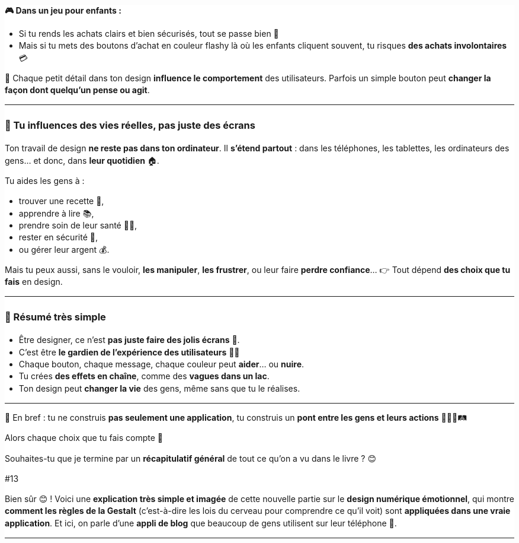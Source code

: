 #### 🎮 Dans un jeu pour enfants :

* Si tu rends les achats clairs et bien sécurisés, tout se passe bien 👧
* Mais si tu mets des boutons d’achat en couleur flashy là où les enfants cliquent souvent, tu risques **des achats involontaires** 💳

🎯 Chaque petit détail dans ton design **influence le comportement** des utilisateurs. Parfois un simple bouton peut **changer la façon dont quelqu’un pense ou agit**.

---

### 🧠 Tu influences des **vies réelles**, pas juste des écrans

Ton travail de design **ne reste pas dans ton ordinateur**.
Il **s’étend partout** : dans les téléphones, les tablettes, les ordinateurs des gens… et donc, dans **leur quotidien** 🏠.

Tu aides les gens à :

* trouver une recette 🍝,
* apprendre à lire 📚,
* prendre soin de leur santé 🧘‍♂️,
* rester en sécurité 🛟,
* ou gérer leur argent 💰.

Mais tu peux aussi, sans le vouloir, **les manipuler**, **les frustrer**, ou leur faire **perdre confiance**…
👉 Tout dépend **des choix que tu fais** en design.

---

### 🧵 Résumé très simple

* Être designer, ce n’est **pas juste faire des jolis écrans** 🎨.
* C’est être **le gardien de l’expérience des utilisateurs** 👀💬
* Chaque bouton, chaque message, chaque couleur peut **aider**… ou **nuire**.
* Tu crées **des effets en chaîne**, comme des **vagues dans un lac**.
* Ton design peut **changer la vie** des gens, même sans que tu le réalises.

---

🎯 En bref : tu ne construis **pas seulement une application**,
tu construis un **pont entre les gens et leurs actions** 🧑‍🤝‍🧑🛤️

Alors chaque choix que tu fais compte 💛

Souhaites-tu que je termine par un **récapitulatif général** de tout ce qu’on a vu dans le livre ? 😊


#13

Bien sûr 😊 ! Voici une **explication très simple et imagée** de cette nouvelle partie sur le **design numérique émotionnel**, qui montre **comment les règles de la Gestalt** (c’est-à-dire les lois du cerveau pour comprendre ce qu’il voit) sont **appliquées dans une vraie application**. Et ici, on parle d’une **appli de blog** que beaucoup de gens utilisent sur leur téléphone 📱.

---